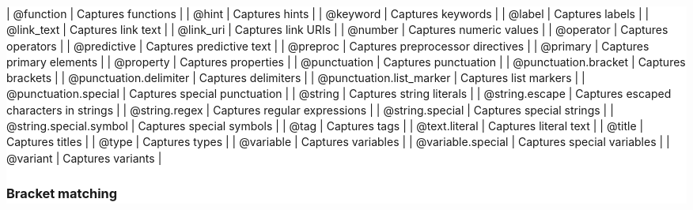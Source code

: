 | @function | Captures functions |
| @hint | Captures hints |
| @keyword | Captures keywords |
| @label | Captures labels |
| @link_text | Captures link text |
| @link_uri | Captures link URIs |
| @number | Captures numeric values |
| @operator | Captures operators |
| @predictive | Captures predictive text |
| @preproc | Captures preprocessor directives |
| @primary | Captures primary elements |
| @property | Captures properties |
| @punctuation | Captures punctuation |
| @punctuation.bracket | Captures brackets |
| @punctuation.delimiter | Captures delimiters |
| @punctuation.list_marker | Captures list markers |
| @punctuation.special | Captures special punctuation |
| @string | Captures string literals |
| @string.escape | Captures escaped characters in strings |
| @string.regex | Captures regular expressions |
| @string.special | Captures special strings |
| @string.special.symbol | Captures special symbols |
| @tag | Captures tags |
| @text.literal | Captures literal text |
| @title | Captures titles |
| @type | Captures types |
| @variable | Captures variables |
| @variable.special | Captures special variables |
| @variant | Captures variants |

### Bracket matching
